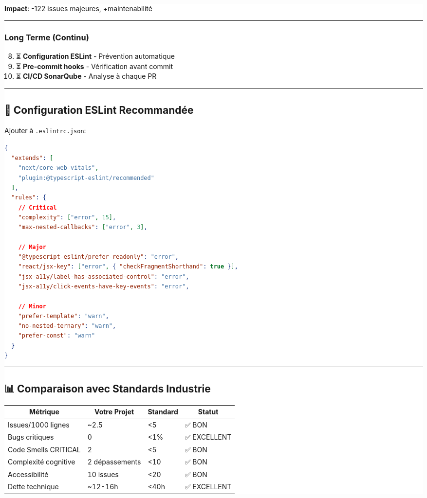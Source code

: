 **Impact**: -122 issues majeures, +maintenabilité

---

### Long Terme (Continu)
8. ⏳ **Configuration ESLint** - Prévention automatique
9. ⏳ **Pre-commit hooks** - Vérification avant commit
10. ⏳ **CI/CD SonarQube** - Analyse à chaque PR

---

## 🔧 Configuration ESLint Recommandée

Ajouter à `.eslintrc.json`:

```json
{
  "extends": [
    "next/core-web-vitals",
    "plugin:@typescript-eslint/recommended"
  ],
  "rules": {
    // Critical
    "complexity": ["error", 15],
    "max-nested-callbacks": ["error", 3],

    // Major
    "@typescript-eslint/prefer-readonly": "error",
    "react/jsx-key": ["error", { "checkFragmentShorthand": true }],
    "jsx-a11y/label-has-associated-control": "error",
    "jsx-a11y/click-events-have-key-events": "error",

    // Minor
    "prefer-template": "warn",
    "no-nested-ternary": "warn",
    "prefer-const": "warn"
  }
}
```

---

## 📊 Comparaison avec Standards Industrie

| Métrique | Votre Projet | Standard | Statut |
|----------|--------------|----------|--------|
| Issues/1000 lignes | ~2.5 | <5 | ✅ BON |
| Bugs critiques | 0 | <1% | ✅ EXCELLENT |
| Code Smells CRITICAL | 2 | <5 | ✅ BON |
| Complexité cognitive | 2 dépassements | <10 | ✅ BON |
| Accessibilité | 10 issues | <20 | ✅ BON |
| Dette technique | ~12-16h | <40h | ✅ EXCELLENT |
